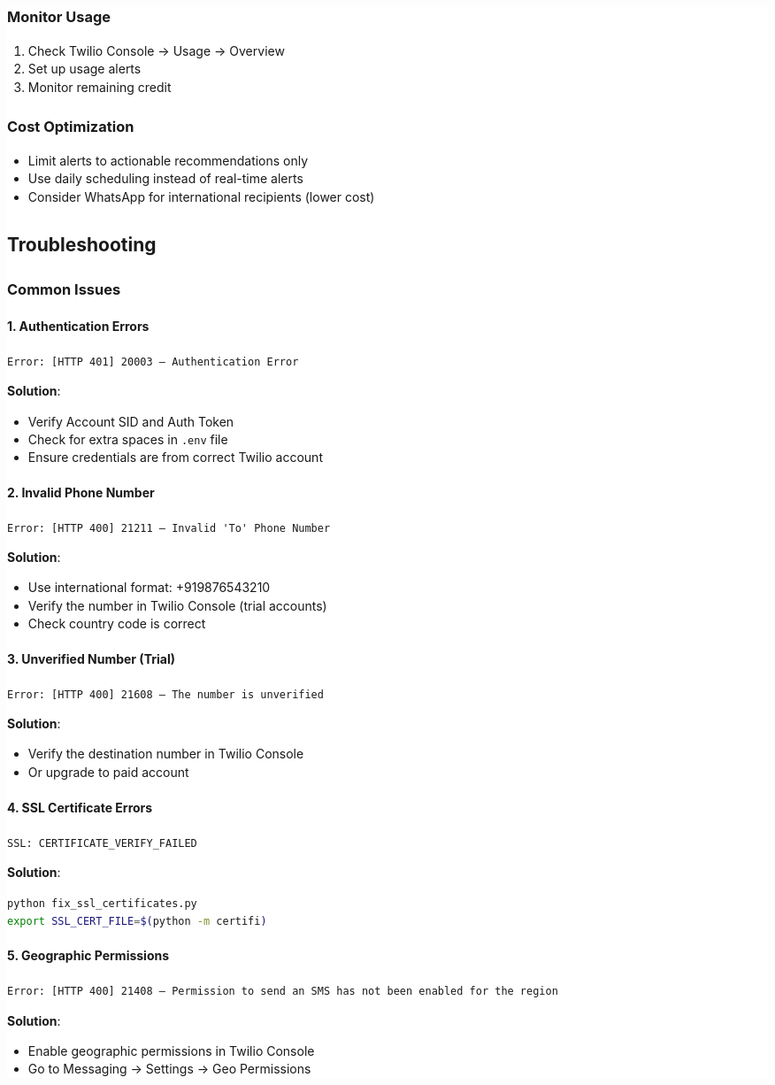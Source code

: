 ### Monitor Usage
1. Check Twilio Console → Usage → Overview
2. Set up usage alerts
3. Monitor remaining credit

### Cost Optimization
- Limit alerts to actionable recommendations only
- Use daily scheduling instead of real-time alerts
- Consider WhatsApp for international recipients (lower cost)

## Troubleshooting

### Common Issues

#### 1. Authentication Errors
```
Error: [HTTP 401] 20003 — Authentication Error
```
**Solution**: 
- Verify Account SID and Auth Token
- Check for extra spaces in `.env` file
- Ensure credentials are from correct Twilio account

#### 2. Invalid Phone Number
```
Error: [HTTP 400] 21211 — Invalid 'To' Phone Number
```
**Solution**:
- Use international format: +919876543210
- Verify the number in Twilio Console (trial accounts)
- Check country code is correct

#### 3. Unverified Number (Trial)
```
Error: [HTTP 400] 21608 — The number is unverified
```
**Solution**:
- Verify the destination number in Twilio Console
- Or upgrade to paid account

#### 4. SSL Certificate Errors
```
SSL: CERTIFICATE_VERIFY_FAILED
```
**Solution**:
```bash
python fix_ssl_certificates.py
export SSL_CERT_FILE=$(python -m certifi)
```

#### 5. Geographic Permissions
```
Error: [HTTP 400] 21408 — Permission to send an SMS has not been enabled for the region
```
**Solution**:
- Enable geographic permissions in Twilio Console
- Go to Messaging → Settings → Geo Permissions
